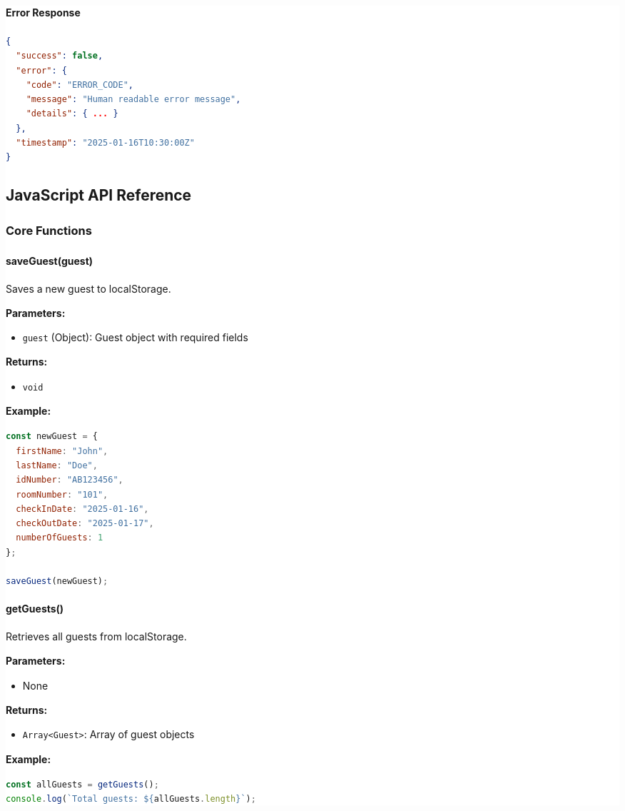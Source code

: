 #### Error Response
```json
{
  "success": false,
  "error": {
    "code": "ERROR_CODE",
    "message": "Human readable error message",
    "details": { ... }
  },
  "timestamp": "2025-01-16T10:30:00Z"
}
```

## JavaScript API Reference

### Core Functions

#### saveGuest(guest)
Saves a new guest to localStorage.

**Parameters:**
- `guest` (Object): Guest object with required fields

**Returns:**
- `void`

**Example:**
```javascript
const newGuest = {
  firstName: "John",
  lastName: "Doe",
  idNumber: "AB123456",
  roomNumber: "101",
  checkInDate: "2025-01-16",
  checkOutDate: "2025-01-17",
  numberOfGuests: 1
};

saveGuest(newGuest);
```

#### getGuests()
Retrieves all guests from localStorage.

**Parameters:**
- None

**Returns:**
- `Array<Guest>`: Array of guest objects

**Example:**
```javascript
const allGuests = getGuests();
console.log(`Total guests: ${allGuests.length}`);
```
